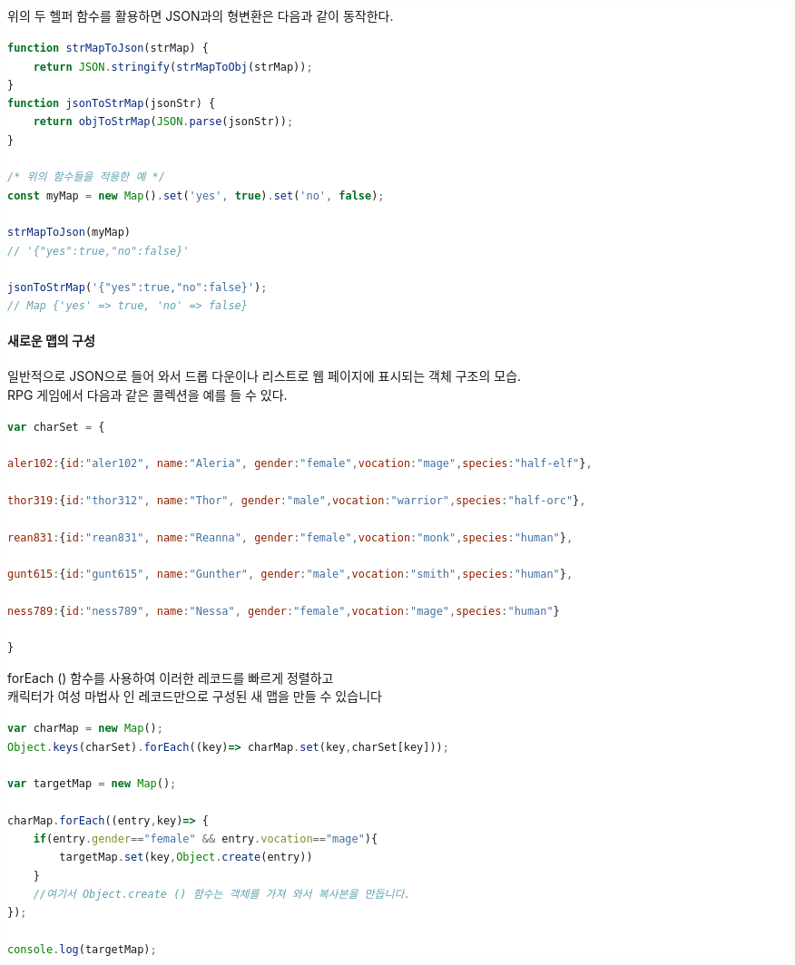 위의 두 헬퍼 함수를 활용하면 JSON과의 형변환은 다음과 같이 동작한다.

```js
function strMapToJson(strMap) {
    return JSON.stringify(strMapToObj(strMap));
}
function jsonToStrMap(jsonStr) {
    return objToStrMap(JSON.parse(jsonStr));
}

/* 위의 함수들을 적용한 예 */
const myMap = new Map().set('yes', true).set('no', false);

strMapToJson(myMap)
// '{"yes":true,"no":false}'

jsonToStrMap('{"yes":true,"no":false}');
// Map {'yes' => true, 'no' => false}
```
#### 새로운 맵의 구성
일반적으로 JSON으로 들어 와서 드롭 다운이나 리스트로 웹 페이지에 표시되는 객체 구조의 모습.<br />
RPG 게임에서 다음과 같은 콜렉션을 예를 들 수 있다.
```js
var charSet = {

aler102:{id:"aler102", name:"Aleria", gender:"female",vocation:"mage",species:"half-elf"},

thor319:{id:"thor312", name:"Thor", gender:"male",vocation:"warrior",species:"half-orc"},

rean831:{id:"rean831", name:"Reanna", gender:"female",vocation:"monk",species:"human"},

gunt615:{id:"gunt615", name:"Gunther", gender:"male",vocation:"smith",species:"human"},

ness789:{id:"ness789", name:"Nessa", gender:"female",vocation:"mage",species:"human"}

}
```

forEach () 함수를 사용하여 이러한 레코드를 빠르게 정렬하고 <br />
캐릭터가 여성 마법사 인 레코드만으로 구성된 새 맵을 만들 수 있습니다
```js
var charMap = new Map();
Object.keys(charSet).forEach((key)=> charMap.set(key,charSet[key]));

var targetMap = new Map();

charMap.forEach((entry,key)=> {
    if(entry.gender=="female" && entry.vocation=="mage"){
        targetMap.set(key,Object.create(entry))
    }
    //여기서 Object.create () 함수는 객체를 가져 와서 복사본을 만듭니다.
});

console.log(targetMap);
```
